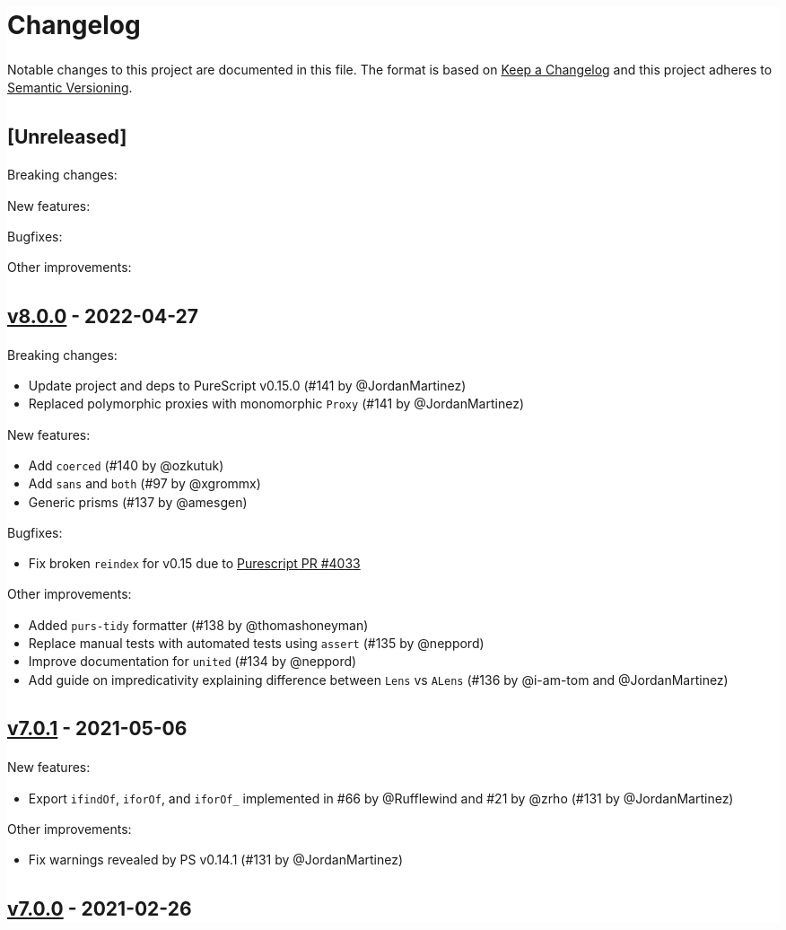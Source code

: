 # Changelog

Notable changes to this project are documented in this file. The format is based on [Keep a Changelog](https://keepachangelog.com/en/1.0.0/) and this project adheres to [Semantic Versioning](https://semver.org/spec/v2.0.0.html).

## [Unreleased]

Breaking changes:

New features:

Bugfixes:

Other improvements:

## [v8.0.0](https://github.com/purescript-contrib/purescript-profunctor-lenses/releases/tag/v8.0.0) - 2022-04-27

Breaking changes:
- Update project and deps to PureScript v0.15.0 (#141 by @JordanMartinez)
- Replaced polymorphic proxies with monomorphic `Proxy` (#141 by @JordanMartinez)

New features:
- Add `coerced` (#140 by @ozkutuk)
- Add `sans` and `both` (#97 by @xgrommx)
- Generic prisms (#137 by @amesgen)

Bugfixes:
- Fix broken `reindex` for v0.15 due to [Purescript PR #4033](https://github.com/purescript/purescript/pull/4033)

Other improvements:
- Added `purs-tidy` formatter (#138 by @thomashoneyman)
- Replace manual tests with automated tests using `assert` (#135 by @neppord)
- Improve documentation for `united` (#134 by @neppord)
- Add guide on impredicativity explaining difference between `Lens` vs `ALens` (#136 by @i-am-tom and @JordanMartinez)

## [v7.0.1](https://github.com/purescript-contrib/purescript-profunctor-lenses/releases/tag/v7.0.1) - 2021-05-06

New features:
- Export `ifindOf`, `iforOf`, and `iforOf_` implemented in #66 by @Rufflewind and #21 by @zrho (#131 by @JordanMartinez)

Other improvements:
- Fix warnings revealed by PS v0.14.1 (#131 by @JordanMartinez)

## [v7.0.0](https://github.com/purescript-contrib/purescript-profunctor-lenses/releases/tag/v7.0.0) - 2021-02-26
